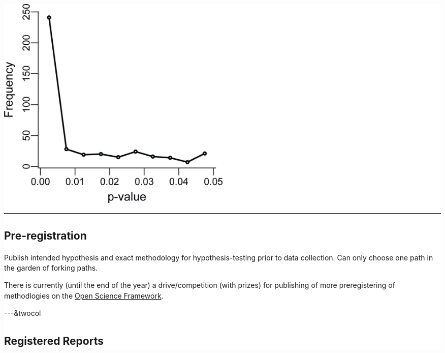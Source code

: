 <div class="rimage center"><img src="fig/p-curve.jpg" title="plot of chunk unnamed-chunk-14" alt="plot of chunk unnamed-chunk-14" width="50%" class="plot" /></div>

---
## Pre-registration 

Publish intended hypothesis and exact methodology for hypothesis-testing prior to data collection. Can only choose one path in the garden of forking paths. 

There is currently (until the end of the year) a drive/competition (with prizes) for publishing of more preregistering of methodlogies on the [Open Science Framework](https://osf.io/prereg/). 

---&twocol
## Registered Reports
